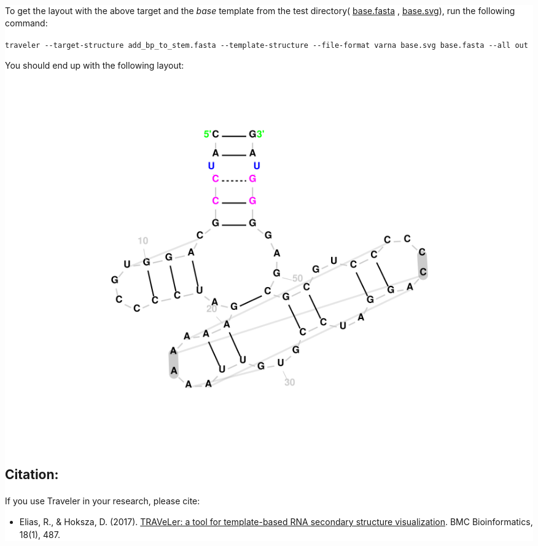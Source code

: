 To get the layout with the above target and the _base_ template from the test directory(
[base.fasta](https://raw.githubusercontent.com/cusbg/traveler/master/tests/data/tmp/base.fasta)
, [base.svg](https://raw.githubusercontent.com/cusbg/traveler/master/tests/data/tmp/base.svg)), run the following command:

``
traveler --target-structure add_bp_to_stem.fasta --template-structure --file-format varna base.svg base.fasta --all out
``

You should end up with the following layout:

<p align="center">
 <img src="https://raw.githubusercontent.com/cusbg/traveler/master/img/pn-base.svg" width="80%"/>
</p>

## Citation:
If you use Traveler in your research, please cite:
* Elias, R., & Hoksza, D. (2017). [TRAVeLer: a tool for template-based RNA secondary structure visualization](https://bmcbioinformatics.biomedcentral.com/articles/10.1186/s12859-017-1885-4). BMC Bioinformatics, 18(1), 487.
